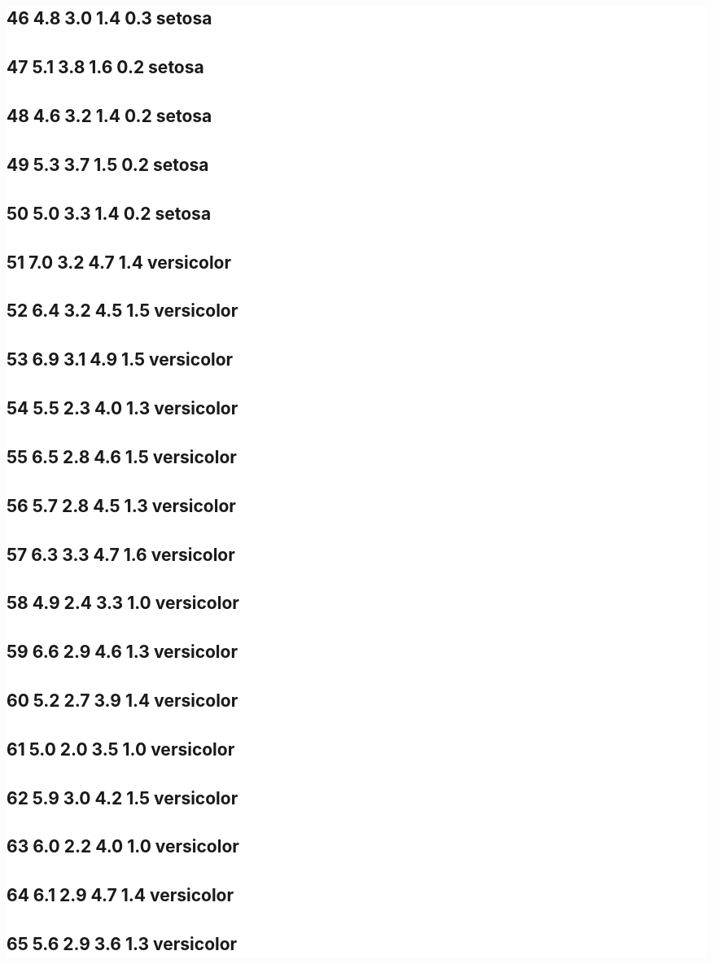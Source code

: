 ## 46           4.8         3.0          1.4         0.3     setosa
## 47           5.1         3.8          1.6         0.2     setosa
## 48           4.6         3.2          1.4         0.2     setosa
## 49           5.3         3.7          1.5         0.2     setosa
## 50           5.0         3.3          1.4         0.2     setosa
## 51           7.0         3.2          4.7         1.4 versicolor
## 52           6.4         3.2          4.5         1.5 versicolor
## 53           6.9         3.1          4.9         1.5 versicolor
## 54           5.5         2.3          4.0         1.3 versicolor
## 55           6.5         2.8          4.6         1.5 versicolor
## 56           5.7         2.8          4.5         1.3 versicolor
## 57           6.3         3.3          4.7         1.6 versicolor
## 58           4.9         2.4          3.3         1.0 versicolor
## 59           6.6         2.9          4.6         1.3 versicolor
## 60           5.2         2.7          3.9         1.4 versicolor
## 61           5.0         2.0          3.5         1.0 versicolor
## 62           5.9         3.0          4.2         1.5 versicolor
## 63           6.0         2.2          4.0         1.0 versicolor
## 64           6.1         2.9          4.7         1.4 versicolor
## 65           5.6         2.9          3.6         1.3 versicolor